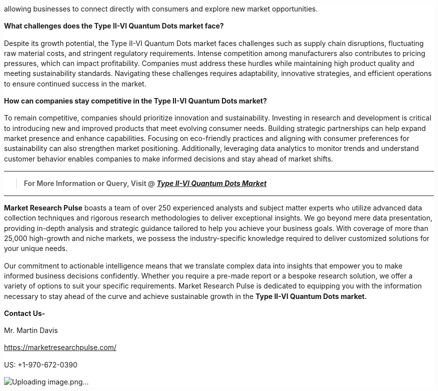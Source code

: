 allowing businesses to connect directly with consumers and explore new market opportunities.</p><p><strong>What challenges does the Type II-VI Quantum Dots market face?</strong></p><p>Despite its growth potential, the Type II-VI Quantum Dots market faces challenges such as supply chain disruptions, fluctuating raw material costs, and stringent regulatory requirements. Intense competition among manufacturers also contributes to pricing pressures, which can impact profitability. Companies must address these hurdles while maintaining high product quality and meeting sustainability standards. Navigating these challenges requires adaptability, innovative strategies, and efficient operations to ensure continued success in the market.</p><p><strong>How can companies stay competitive in the Type II-VI Quantum Dots market?</strong></p><p>To remain competitive, companies should prioritize innovation and sustainability. Investing in research and development is critical to introducing new and improved products that meet evolving consumer needs. Building strategic partnerships can help expand market presence and enhance capabilities. Focusing on eco-friendly practices and aligning with consumer preferences for sustainability can also strengthen market positioning. Additionally, leveraging data analytics to monitor trends and understand customer behavior enables companies to make informed decisions and stay ahead of market shifts.</p><hr /><blockquote><p><strong>For More Information or Query, Visit @&nbsp;<em><a href="https://marketresearchpulse.com/report/7232/type-ii-vi-quantum-dots-market?utm_source=Linkedin&utm_medium=021">Type II-VI Quantum Dots Market</a></em></strong></p></blockquote><hr /><p><strong>Market Research Pulse</strong> boasts a team of over 250 experienced analysts and subject matter experts who utilize advanced data collection techniques and rigorous research methodologies to deliver exceptional insights. We go beyond mere data presentation, providing in-depth analysis and strategic guidance tailored to help you achieve your business goals. With coverage of more than 25,000 high-growth and niche markets, we possess the industry-specific knowledge required to deliver customized solutions for your unique needs.</p><p>Our commitment to actionable intelligence means that we translate complex data into insights that empower you to make informed business decisions confidently. Whether you require a pre-made report or a bespoke research solution, we offer a variety of options to suit your specific requirements. Market Research Pulse is dedicated to equipping you with the information necessary to stay ahead of the curve and achieve sustainable growth in the <strong>Type II-VI Quantum Dots market.</strong></p><p><strong>Contact Us-</strong></p><p>Mr. Martin Davis</p><p>https://marketresearchpulse.com/</p><p>US: +1-970-672-0390</p>
![Uploading image.png…]()

